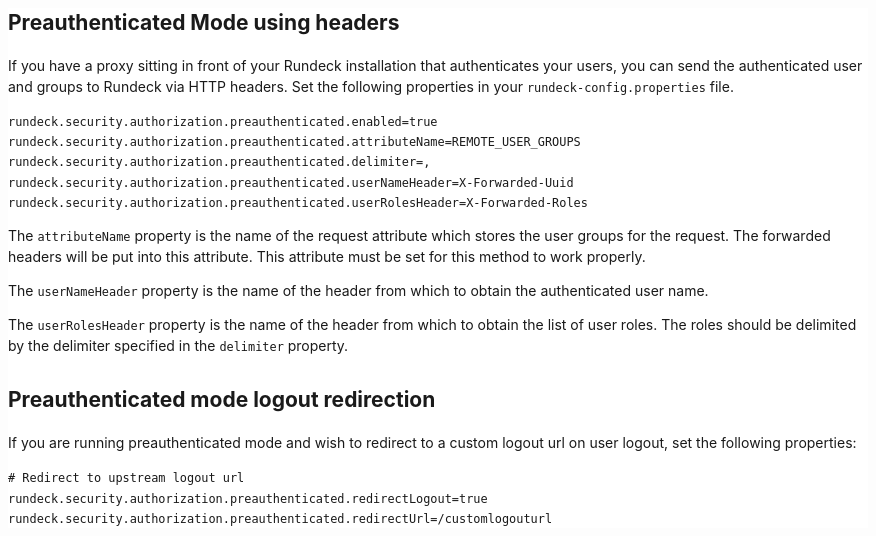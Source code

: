 ## Preauthenticated Mode using headers

If you have a proxy sitting in front of your Rundeck installation that authenticates your users, you can send the authenticated user and groups to Rundeck via HTTP headers. Set the following properties in your `rundeck-config.properties` file.

    rundeck.security.authorization.preauthenticated.enabled=true
    rundeck.security.authorization.preauthenticated.attributeName=REMOTE_USER_GROUPS
    rundeck.security.authorization.preauthenticated.delimiter=,
    rundeck.security.authorization.preauthenticated.userNameHeader=X-Forwarded-Uuid
    rundeck.security.authorization.preauthenticated.userRolesHeader=X-Forwarded-Roles

The `attributeName` property is the name of the request attribute which stores the user groups for the request. The forwarded headers will be put into this attribute. This attribute must be set for this method to work properly.

The `userNameHeader` property is the name of the header from which to obtain the authenticated user name.

The `userRolesHeader` property is the name of the header from which to obtain the list of user roles. The roles should be delimited by
the delimiter specified in the `delimiter` property.

## Preauthenticated mode logout redirection

If you are running preauthenticated mode and wish to redirect to a custom logout url on user logout, set the following properties:

    # Redirect to upstream logout url
    rundeck.security.authorization.preauthenticated.redirectLogout=true
    rundeck.security.authorization.preauthenticated.redirectUrl=/customlogouturl
